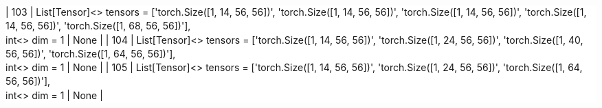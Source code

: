 | 103 | List[Tensor]<> tensors = ['torch.Size([1, 14, 56, 56])', 'torch.Size([1, 14, 56, 56])', 'torch.Size([1, 14, 56, 56])', 'torch.Size([1, 14, 56, 56])', 'torch.Size([1, 68, 56, 56])'],<br>int<> dim = 1                                                                                                                                                                                                                                                                                                                                                                                                                                                                                                                                                                                                                                                                                                                                                                                                                                                                                                                                                                                                                                                                                                                                                                                                                                                                                                                                                                                                                      | None     |
| 104 | List[Tensor]<> tensors = ['torch.Size([1, 14, 56, 56])', 'torch.Size([1, 24, 56, 56])', 'torch.Size([1, 40, 56, 56])', 'torch.Size([1, 64, 56, 56])'],<br>int<> dim = 1                                                                                                                                                                                                                                                                                                                                                                                                                                                                                                                                                                                                                                                                                                                                                                                                                                                                                                                                                                                                                                                                                                                                                                                                                                                                                                                                                                                                                                                     | None     |
| 105 | List[Tensor]<> tensors = ['torch.Size([1, 14, 56, 56])', 'torch.Size([1, 24, 56, 56])', 'torch.Size([1, 64, 56, 56])'],<br>int<> dim = 1                                                                                                                                                                                                                                                                                                                                                                                                                                                                                                                                                                                                                                                                                                                                                                                                                                                                                                                                                                                                                                                                                                                                                                                                                                                                                                                                                                                                                                                                                    | None     |